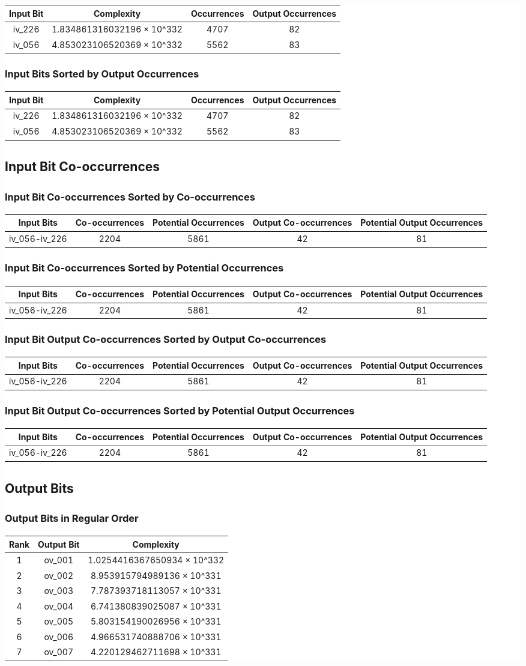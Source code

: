 | Input Bit | Complexity | Occurrences | Output Occurrences |
|:---------:|:----------:|:-----------:|:------------------:|
| iv_226 | 1.834861316032196 × 10^332 | 4707 | 82 |
| iv_056 | 4.853023106520369 × 10^332 | 5562 | 83 |

### Input Bits Sorted by Output Occurrences

| Input Bit | Complexity | Occurrences | Output Occurrences |
|:---------:|:----------:|:-----------:|:------------------:|
| iv_226 | 1.834861316032196 × 10^332 | 4707 | 82 |
| iv_056 | 4.853023106520369 × 10^332 | 5562 | 83 |

## Input Bit Co-occurrences

### Input Bit Co-occurrences Sorted by Co-occurrences

| Input Bits | Co-occurrences | Potential Occurrences | Output Co-occurrences | Potential Output Occurrences |
|:----------:|:--------------:|:---------------------:|:---------------------:|:----------------------------:|
| iv_056-iv_226 | 2204 | 5861 | 42 | 81 |

### Input Bit Co-occurrences Sorted by Potential Occurrences

| Input Bits | Co-occurrences | Potential Occurrences | Output Co-occurrences | Potential Output Occurrences |
|:----------:|:--------------:|:---------------------:|:---------------------:|:----------------------------:|
| iv_056-iv_226 | 2204 | 5861 | 42 | 81 |

### Input Bit Output Co-occurrences Sorted by Output Co-occurrences

| Input Bits | Co-occurrences | Potential Occurrences | Output Co-occurrences | Potential Output Occurrences |
|:----------:|:--------------:|:---------------------:|:---------------------:|:----------------------------:|
| iv_056-iv_226 | 2204 | 5861 | 42 | 81 |

### Input Bit Output Co-occurrences Sorted by Potential Output Occurrences

| Input Bits | Co-occurrences | Potential Occurrences | Output Co-occurrences | Potential Output Occurrences |
|:----------:|:--------------:|:---------------------:|:---------------------:|:----------------------------:|
| iv_056-iv_226 | 2204 | 5861 | 42 | 81 |

## Output Bits

### Output Bits in Regular Order

| Rank | Output Bit | Complexity |
|:----:|:----------:|:----------:|
| 1 | ov_001 | 1.0254416367650934 × 10^332 |
| 2 | ov_002 | 8.953915794989136 × 10^331 |
| 3 | ov_003 | 7.787393718113057 × 10^331 |
| 4 | ov_004 | 6.741380839025087 × 10^331 |
| 5 | ov_005 | 5.803154190026956 × 10^331 |
| 6 | ov_006 | 4.966531740888706 × 10^331 |
| 7 | ov_007 | 4.220129462711698 × 10^331 |